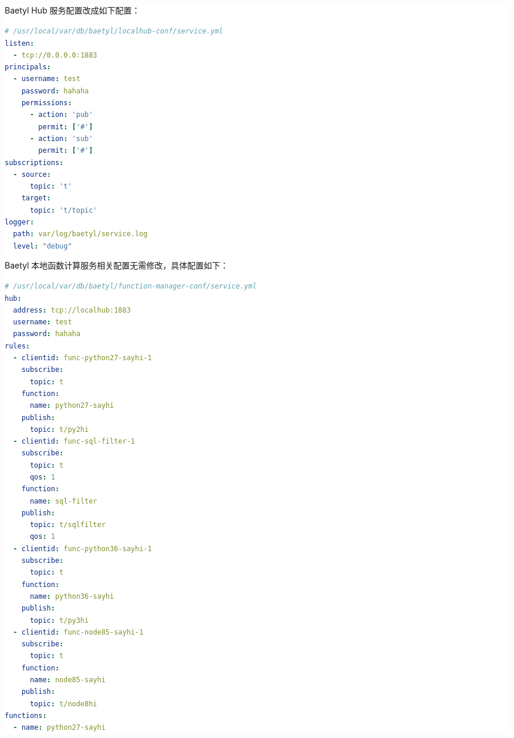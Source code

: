 Baetyl Hub 服务配置改成如下配置：

```yaml
# /usr/local/var/db/baetyl/localhub-conf/service.yml
listen:
  - tcp://0.0.0.0:1883
principals:
  - username: test
    password: hahaha
    permissions:
      - action: 'pub'
        permit: ['#']
      - action: 'sub'
        permit: ['#']
subscriptions:
  - source:
      topic: 't'
    target:
      topic: 't/topic'
logger:
  path: var/log/baetyl/service.log
  level: "debug"
```

Baetyl 本地函数计算服务相关配置无需修改，具体配置如下：

```yaml
# /usr/local/var/db/baetyl/function-manager-conf/service.yml
hub:
  address: tcp://localhub:1883
  username: test
  password: hahaha
rules:
  - clientid: func-python27-sayhi-1
    subscribe:
      topic: t
    function:
      name: python27-sayhi
    publish:
      topic: t/py2hi
  - clientid: func-sql-filter-1
    subscribe:
      topic: t
      qos: 1
    function:
      name: sql-filter
    publish:
      topic: t/sqlfilter
      qos: 1
  - clientid: func-python36-sayhi-1
    subscribe:
      topic: t
    function:
      name: python36-sayhi
    publish:
      topic: t/py3hi
  - clientid: func-node85-sayhi-1
    subscribe:
      topic: t
    function:
      name: node85-sayhi
    publish:
      topic: t/node8hi
functions:
  - name: python27-sayhi
```